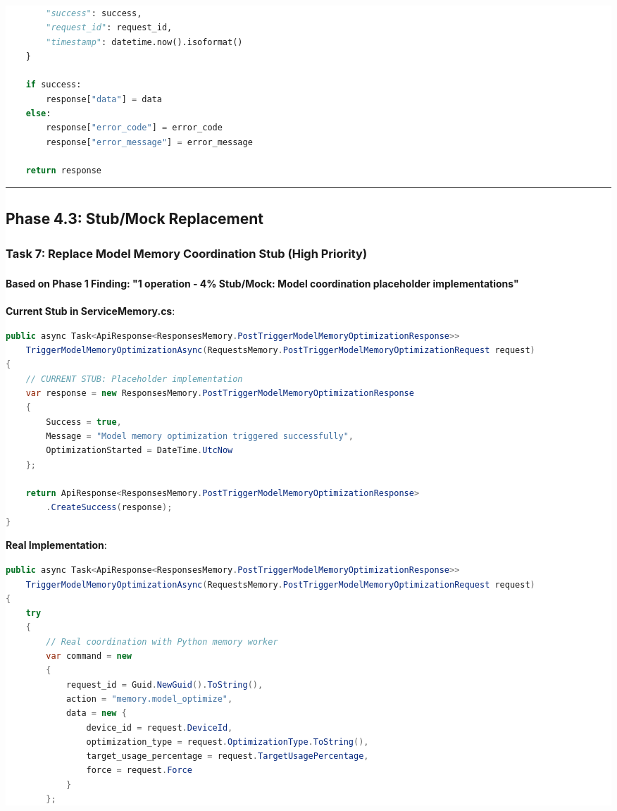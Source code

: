 ```python
        "success": success,
        "request_id": request_id,
        "timestamp": datetime.now().isoformat()
    }
    
    if success:
        response["data"] = data
    else:
        response["error_code"] = error_code
        response["error_message"] = error_message
        
    return response
```

---

## Phase 4.3: Stub/Mock Replacement

### Task 7: Replace Model Memory Coordination Stub (High Priority)

#### Based on Phase 1 Finding: "1 operation - 4% Stub/Mock: Model coordination placeholder implementations"

**Current Stub in ServiceMemory.cs**:
```csharp
public async Task<ApiResponse<ResponsesMemory.PostTriggerModelMemoryOptimizationResponse>> 
    TriggerModelMemoryOptimizationAsync(RequestsMemory.PostTriggerModelMemoryOptimizationRequest request)
{
    // CURRENT STUB: Placeholder implementation
    var response = new ResponsesMemory.PostTriggerModelMemoryOptimizationResponse
    {
        Success = true,
        Message = "Model memory optimization triggered successfully",
        OptimizationStarted = DateTime.UtcNow
    };
    
    return ApiResponse<ResponsesMemory.PostTriggerModelMemoryOptimizationResponse>
        .CreateSuccess(response);
}
```

**Real Implementation**:
```csharp
public async Task<ApiResponse<ResponsesMemory.PostTriggerModelMemoryOptimizationResponse>> 
    TriggerModelMemoryOptimizationAsync(RequestsMemory.PostTriggerModelMemoryOptimizationRequest request)
{
    try
    {
        // Real coordination with Python memory worker
        var command = new 
        { 
            request_id = Guid.NewGuid().ToString(),
            action = "memory.model_optimize",
            data = new { 
                device_id = request.DeviceId,
                optimization_type = request.OptimizationType.ToString(),
                target_usage_percentage = request.TargetUsagePercentage,
                force = request.Force
            }
        };

```
